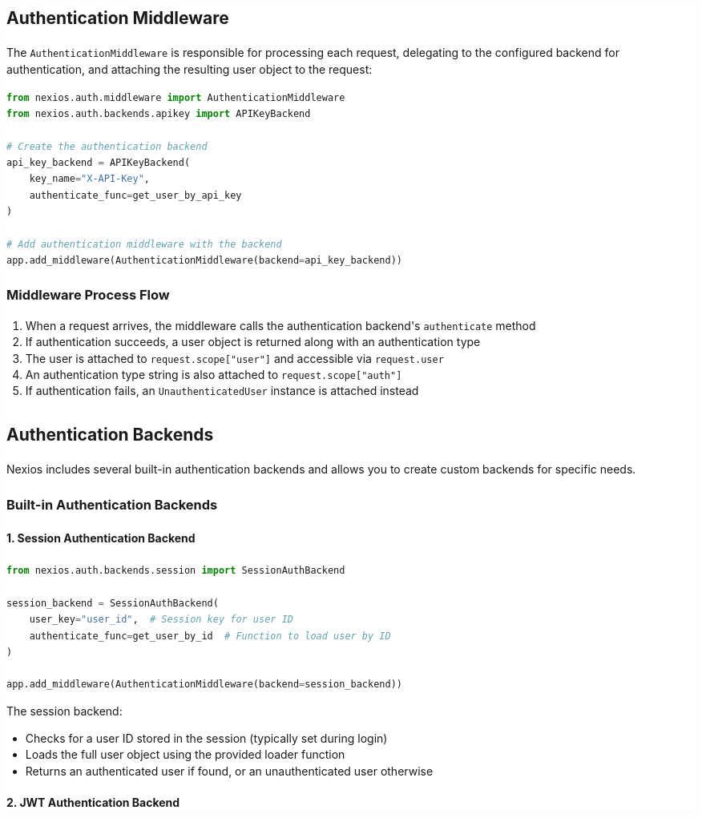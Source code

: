 ## Authentication Middleware

The `AuthenticationMiddleware` is responsible for processing each request, delegating to the configured backend for authentication, and attaching the resulting user object to the request:

```python
from nexios.auth.middleware import AuthenticationMiddleware
from nexios.auth.backends.apikey import APIKeyBackend

# Create the authentication backend
api_key_backend = APIKeyBackend(
    key_name="X-API-Key",
    authenticate_func=get_user_by_api_key
)

# Add authentication middleware with the backend
app.add_middleware(AuthenticationMiddleware(backend=api_key_backend))
```

### Middleware Process Flow

1. When a request arrives, the middleware calls the authentication backend's `authenticate` method
2. If authentication succeeds, a user object is returned along with an authentication type
3. The user is attached to `request.scope["user"]` and accessible via `request.user`
4. An authentication type string is also attached to `request.scope["auth"]`
5. If authentication fails, an `UnauthenticatedUser` instance is attached instead

## Authentication Backends

Nexios includes several built-in authentication backends and allows you to create custom backends for specific needs.

### Built-in Authentication Backends

#### 1. Session Authentication Backend

```python
from nexios.auth.backends.session import SessionAuthBackend

session_backend = SessionAuthBackend(
    user_key="user_id",  # Session key for user ID
    authenticate_func=get_user_by_id  # Function to load user by ID
)

app.add_middleware(AuthenticationMiddleware(backend=session_backend))
```

The session backend:
- Checks for a user ID stored in the session (typically set during login)
- Loads the full user object using the provided loader function
- Returns an authenticated user if found, or an unauthenticated user otherwise

#### 2. JWT Authentication Backend

